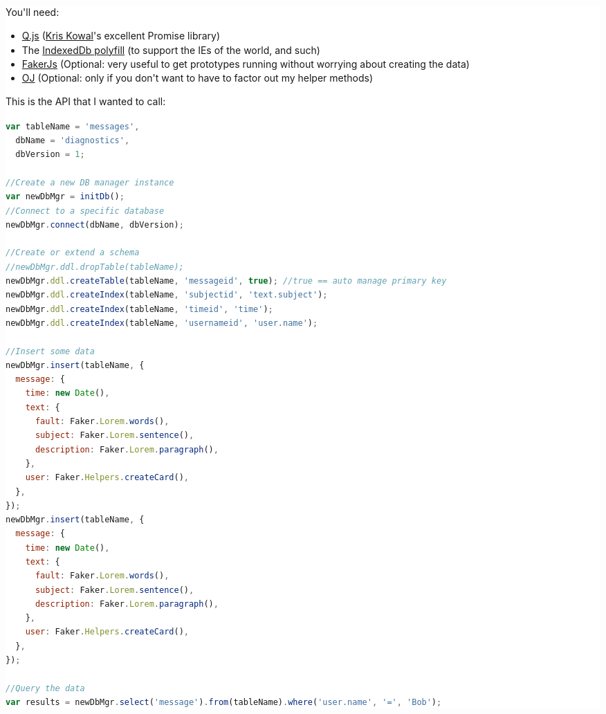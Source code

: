 You'll need:    
    
- [Q.js](https://github.com/kriskowal/q) ([Kris Kowal](http://www.blogger.com/profile/01443956999129365941)'s excellent Promise library)    
- The [IndexedDb polyfill](http://nparashuram.com/IndexedDBShim/) (to support the IEs of the world, and such)    
- [FakerJs](https://github.com/marak/Faker.js/%E2%80%8E) (Optional: very useful to get prototypes running without worrying about creating the data)    
- [OJ](http://somecallmechief.github.io/oj/) (Optional: only if you don't want to have to factor out my helper methods)    
    
This is the API that I wanted to call:    
    
```js    
var tableName = 'messages',    
  dbName = 'diagnostics',    
  dbVersion = 1;    
    
//Create a new DB manager instance    
var newDbMgr = initDb();    
//Connect to a specific database    
newDbMgr.connect(dbName, dbVersion);    
    
//Create or extend a schema    
//newDbMgr.ddl.dropTable(tableName);    
newDbMgr.ddl.createTable(tableName, 'messageid', true); //true == auto manage primary key    
newDbMgr.ddl.createIndex(tableName, 'subjectid', 'text.subject');    
newDbMgr.ddl.createIndex(tableName, 'timeid', 'time');    
newDbMgr.ddl.createIndex(tableName, 'usernameid', 'user.name');    
    
//Insert some data    
newDbMgr.insert(tableName, {    
  message: {    
    time: new Date(),    
    text: {    
      fault: Faker.Lorem.words(),    
      subject: Faker.Lorem.sentence(),    
      description: Faker.Lorem.paragraph(),    
    },    
    user: Faker.Helpers.createCard(),    
  },    
});    
newDbMgr.insert(tableName, {    
  message: {    
    time: new Date(),    
    text: {    
      fault: Faker.Lorem.words(),    
      subject: Faker.Lorem.sentence(),    
      description: Faker.Lorem.paragraph(),    
    },    
    user: Faker.Helpers.createCard(),    
  },    
});    
    
//Query the data    
var results = newDbMgr.select('message').from(tableName).where('user.name', '=', 'Bob');    
```    
    